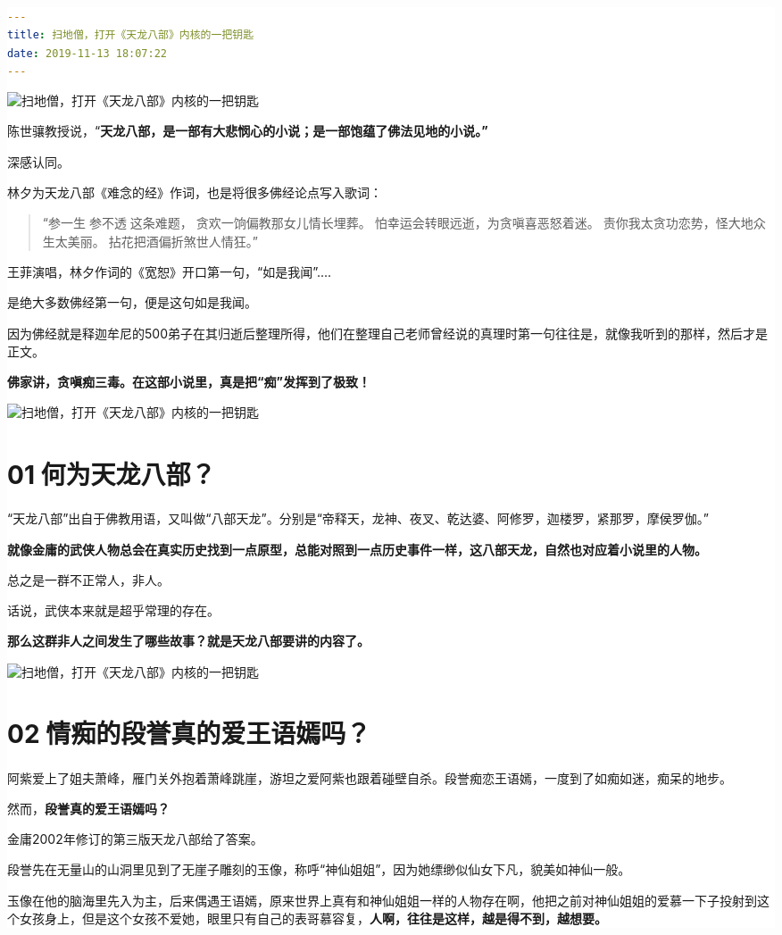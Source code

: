 ```yaml
---
title: 扫地僧，打开《天龙八部》内核的一把钥匙
date: 2019-11-13 18:07:22
---
```


 

![扫地僧，打开《天龙八部》内核的一把钥匙](http://p1.pstatp.com/large/pgc-image/2b1cb84519fa47da81081f656dab6d26)
 


 陈世骧教授说，“**天龙八部，是一部有大悲悯心的小说；是一部饱蕴了佛法见地的小说。”**

 深感认同。

 林夕为天龙八部《难念的经》作词，也是将很多佛经论点写入歌词：

> “参一生 参不透 这条难题， 贪欢一饷偏教那女儿情长埋葬。 怕幸运会转眼远逝，为贪嗔喜恶怒着迷。 责你我太贪功恋势，怪大地众生太美丽。 拈花把酒偏折煞世人情狂。”

 王菲演唱，林夕作词的《宽恕》开口第一句，“如是我闻”....

 是绝大多数佛经第一句，便是这句如是我闻。

 因为佛经就是释迦牟尼的500弟子在其归逝后整理所得，他们在整理自己老师曾经说的真理时第一句往往是，就像我听到的那样，然后才是正文。

 **佛家讲，贪嗔痴三毒。在这部小说里，真是把“痴”发挥到了极致！**

![扫地僧，打开《天龙八部》内核的一把钥匙](http://p3.pstatp.com/large/pgc-image/020bf58a40ca49b3a72acd83c4a965b3)
 


# 01 何为天龙八部？

 “天龙八部”出自于佛教用语，又叫做“八部天龙”。分别是“帝释天，龙神、夜叉、乾达婆、阿修罗，迦楼罗，紧那罗，摩侯罗伽。”

 **就像金庸的武侠人物总会在真实历史找到一点原型，总能对照到一点历史事件一样，这八部天龙，自然也对应着小说里的人物。**

 总之是一群不正常人，非人。

 话说，武侠本来就是超乎常理的存在。

 **那么这群非人之间发生了哪些故事？就是天龙八部要讲的内容了。**

![扫地僧，打开《天龙八部》内核的一把钥匙](http://p1.pstatp.com/large/pgc-image/ccbd4a7ced4742819f449f713b74ed30)
 


# 02 情痴的段誉真的爱王语嫣吗？

 阿紫爱上了姐夫萧峰，雁门关外抱着萧峰跳崖，游坦之爱阿紫也跟着碰壁自杀。段誉痴恋王语嫣，一度到了如痴如迷，痴呆的地步。

 然而，**段誉真的爱王语嫣吗？**

 金庸2002年修订的第三版天龙八部给了答案。

 段誉先在无量山的山洞里见到了无崖子雕刻的玉像，称呼“神仙姐姐”，因为她缥缈似仙女下凡，貌美如神仙一般。

 玉像在他的脑海里先入为主，后来偶遇王语嫣，原来世界上真有和神仙姐姐一样的人物存在啊，他把之前对神仙姐姐的爱慕一下子投射到这个女孩身上，但是这个女孩不爱她，眼里只有自己的表哥慕容复，**人啊，往往是这样，越是得不到，越想要。**
